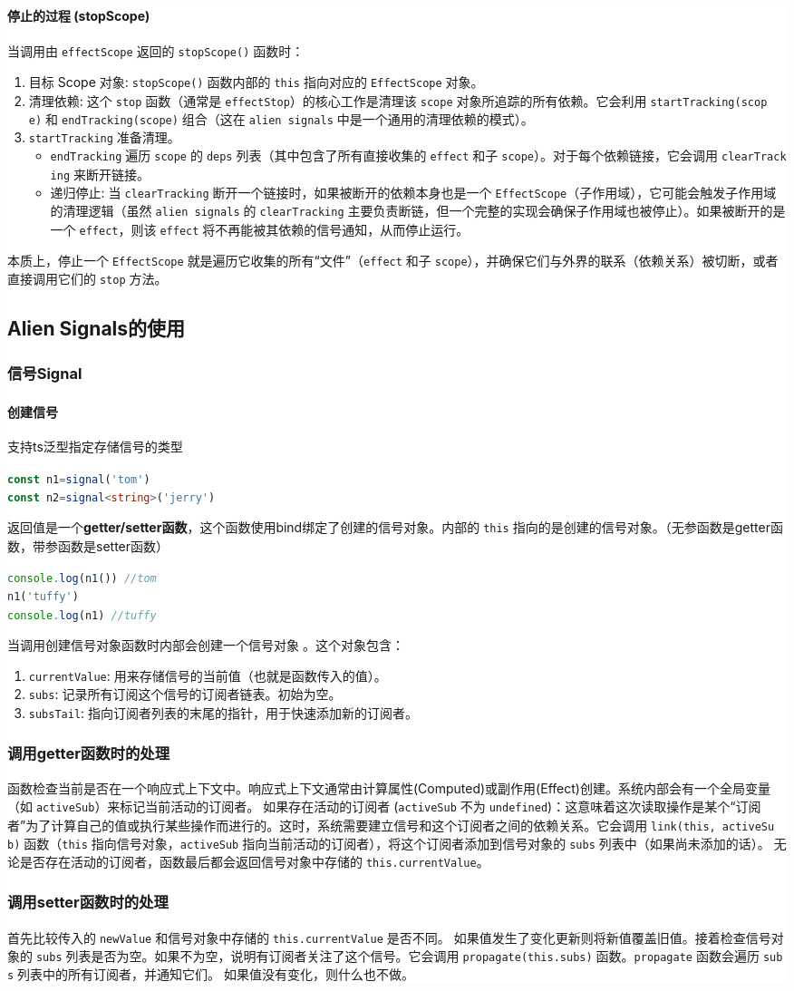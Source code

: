 #### 停止的过程 (stopScope)

当调用由 `effectScope` 返回的 `stopScope()` 函数时：

1. 目标 Scope 对象: `stopScope()` 函数内部的 `this` 指向对应的 `EffectScope` 对象。
2. 清理依赖: 这个 `stop` 函数（通常是 `effectStop`）的核心工作是清理该 `scope` 对象所追踪的所有依赖。它会利用 `startTracking(scope)` 和 `endTracking(scope)` 组合（这在 `alien signals` 中是一个通用的清理依赖的模式）。
3. `startTracking` 准备清理。
    - `endTracking` 遍历 `scope` 的 `deps` 列表（其中包含了所有直接收集的 `effect` 和子 `scope`）。对于每个依赖链接，它会调用 `clearTracking` 来断开链接。
    - 递归停止: 当 `clearTracking` 断开一个链接时，如果被断开的依赖本身也是一个 `EffectScope`（子作用域），它可能会触发子作用域的清理逻辑（虽然 `alien signals` 的 `clearTracking` 主要负责断链，但一个完整的实现会确保子作用域也被停止）。如果被断开的是一个 `effect`，则该 `effect` 将不再能被其依赖的信号通知，从而停止运行。

本质上，停止一个 `EffectScope` 就是遍历它收集的所有“文件”（`effect` 和子 `scope`），并确保它们与外界的联系（依赖关系）被切断，或者直接调用它们的 `stop` 方法。

## Alien Signals的使用

### 信号Signal

#### 创建信号
支持ts泛型指定存储信号的类型
```ts
const n1=signal('tom')
const n2=signal<string>('jerry')
```
返回值是一个**getter/setter函数**，这个函数使用bind绑定了创建的信号对象。内部的 `this` 指向的是创建的信号对象。（无参函数是getter函数，带参函数是setter函数）
```ts
console.log(n1()) //tom
n1('tuffy')
console.log(n1) //tuffy
```

当调用创建信号对象函数时内部会创建一个信号对象 。这个对象包含：
1. `currentValue`: 用来存储信号的当前值（也就是函数传入的值）。
2. `subs`: 记录所有订阅这个信号的订阅者链表。初始为空。
3. `subsTail`: 指向订阅者列表的末尾的指针，用于快速添加新的订阅者。

### 调用getter函数时的处理
函数检查当前是否在一个响应式上下文中。响应式上下文通常由计算属性(Computed)或副作用(Effect)创建。系统内部会有一个全局变量（如 `activeSub`）来标记当前活动的订阅者。
如果存在活动的订阅者 (`activeSub` 不为 `undefined`)：这意味着这次读取操作是某个“订阅者”为了计算自己的值或执行某些操作而进行的。这时，系统需要建立信号和这个订阅者之间的依赖关系。它会调用 `link(this, activeSub)` 函数（`this` 指向信号对象，`activeSub` 指向当前活动的订阅者），将这个订阅者添加到信号对象的 `subs` 列表中（如果尚未添加的话）。
无论是否存在活动的订阅者，函数最后都会返回信号对象中存储的 `this.currentValue`。

### 调用setter函数时的处理
首先比较传入的 `newValue` 和信号对象中存储的 `this.currentValue` 是否不同。
如果值发生了变化更新则将新值覆盖旧值。接着检查信号对象的 `subs` 列表是否为空。如果不为空，说明有订阅者关注了这个信号。它会调用 `propagate(this.subs)` 函数。`propagate` 函数会遍历 `subs` 列表中的所有订阅者，并通知它们。
如果值没有变化，则什么也不做。
